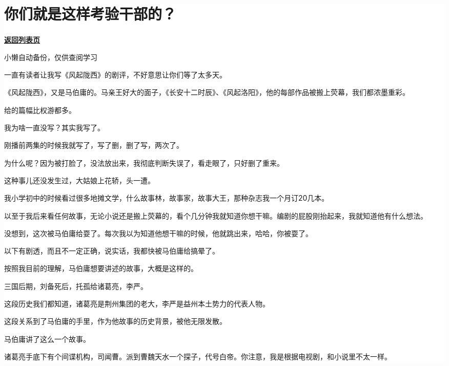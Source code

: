 # 你们就是这样考验干部的？

[**返回列表页**](/gzh/记忆承载)

小懒自动备份，仅供查阅学习

一直有读者让我写《风起陇西》的剧评，不好意思让你们等了太多天。  

  

《风起陇西》，又是马伯庸的。马亲王好大的面子，《长安十二时辰》、《风起洛阳》，他的每部作品被搬上荧幕，我们都浓墨重彩。

  

给的篇幅比权游都多。  

  

我为啥一直没写？其实我写了。  

  

刚播前两集的时候我就写了，写了删，删了写，两次了。  

  

为什么呢？因为被打脸了，没法放出来，我彻底判断失误了，看走眼了，只好删了重来。

  

这种事儿还没发生过，大姑娘上花轿，头一遭。  

  

我小学初中的时候看过很多地摊文学，什么故事林，故事家，故事大王，那种杂志我一个月订20几本。  

  

以至于我后来看任何故事，无论小说还是搬上荧幕的，看个几分钟我就知道你想干嘛。编剧的屁股刚抬起来，我就知道他有什么想法。

  

没想到，这次被马伯庸给耍了。每次我以为知道他想干嘛的时候，他就跳出来，哈哈，你被耍了。  

  

以下有剧透，而且不一定正确，说实话，我都快被马伯庸给搞晕了。  

  

按照我目前的理解，马伯庸想要讲述的故事，大概是这样的。  

  

三国后期，刘备死后，托孤给诸葛亮，李严。  

  

这段历史我们都知道，诸葛亮是荆州集团的老大，李严是益州本土势力的代表人物。  

  

这段关系到了马伯庸的手里，作为他故事的历史背景，被他无限发散。

  

马伯庸讲了这么一个故事。

  

诸葛亮手底下有个间谍机构，司闻曹。派到曹魏天水一个探子，代号白帝。你注意，我是根据电视剧，和小说里不太一样。

  